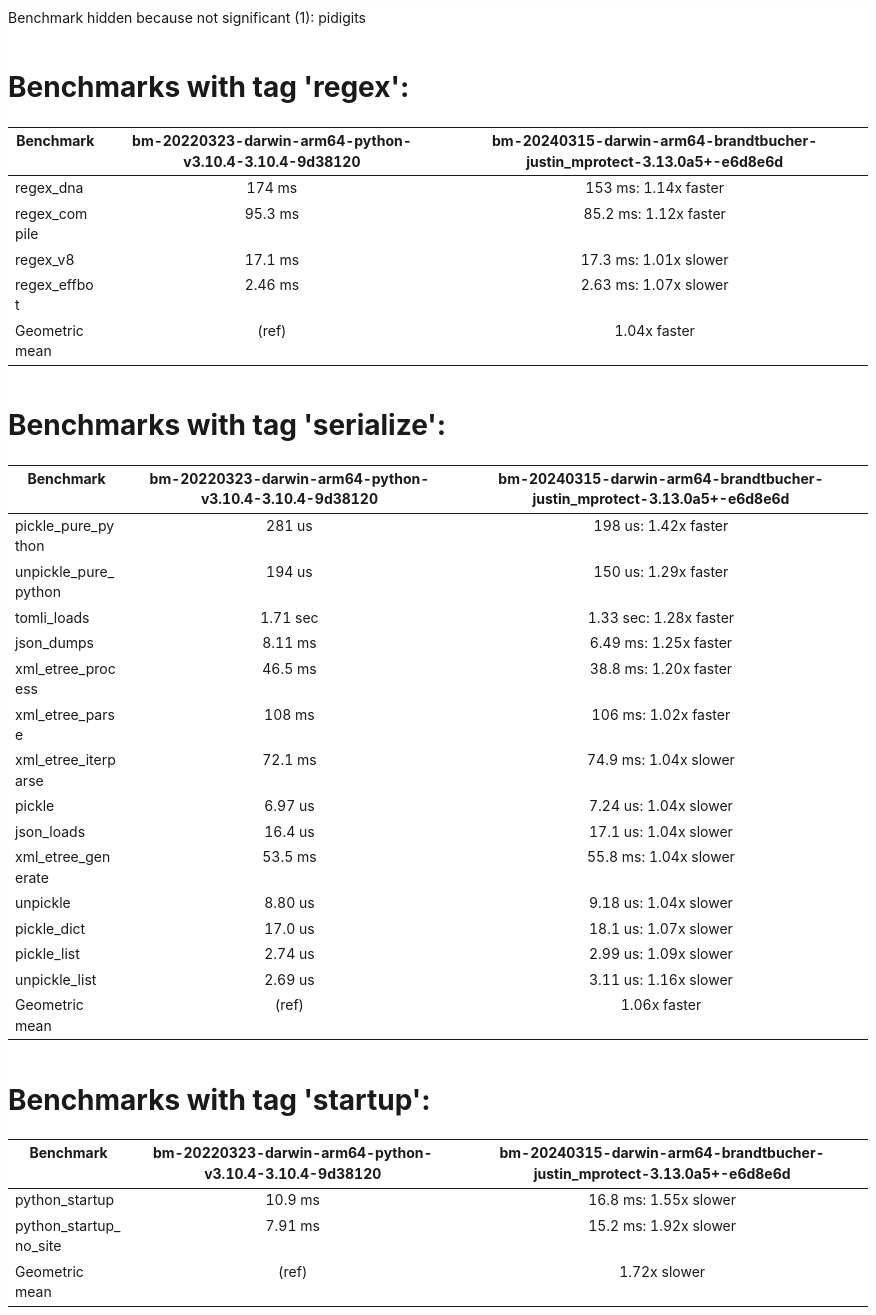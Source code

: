 Benchmark hidden because not significant (1): pidigits

Benchmarks with tag 'regex':
============================

| Benchmark      | bm-20220323-darwin-arm64-python-v3.10.4-3.10.4-9d38120 | bm-20240315-darwin-arm64-brandtbucher-justin_mprotect-3.13.0a5+-e6d8e6d |
|----------------|:------------------------------------------------------:|:-----------------------------------------------------------------------:|
| regex_dna      | 174 ms                                                 | 153 ms: 1.14x faster                                                    |
| regex_compile  | 95.3 ms                                                | 85.2 ms: 1.12x faster                                                   |
| regex_v8       | 17.1 ms                                                | 17.3 ms: 1.01x slower                                                   |
| regex_effbot   | 2.46 ms                                                | 2.63 ms: 1.07x slower                                                   |
| Geometric mean | (ref)                                                  | 1.04x faster                                                            |

Benchmarks with tag 'serialize':
================================

| Benchmark            | bm-20220323-darwin-arm64-python-v3.10.4-3.10.4-9d38120 | bm-20240315-darwin-arm64-brandtbucher-justin_mprotect-3.13.0a5+-e6d8e6d |
|----------------------|:------------------------------------------------------:|:-----------------------------------------------------------------------:|
| pickle_pure_python   | 281 us                                                 | 198 us: 1.42x faster                                                    |
| unpickle_pure_python | 194 us                                                 | 150 us: 1.29x faster                                                    |
| tomli_loads          | 1.71 sec                                               | 1.33 sec: 1.28x faster                                                  |
| json_dumps           | 8.11 ms                                                | 6.49 ms: 1.25x faster                                                   |
| xml_etree_process    | 46.5 ms                                                | 38.8 ms: 1.20x faster                                                   |
| xml_etree_parse      | 108 ms                                                 | 106 ms: 1.02x faster                                                    |
| xml_etree_iterparse  | 72.1 ms                                                | 74.9 ms: 1.04x slower                                                   |
| pickle               | 6.97 us                                                | 7.24 us: 1.04x slower                                                   |
| json_loads           | 16.4 us                                                | 17.1 us: 1.04x slower                                                   |
| xml_etree_generate   | 53.5 ms                                                | 55.8 ms: 1.04x slower                                                   |
| unpickle             | 8.80 us                                                | 9.18 us: 1.04x slower                                                   |
| pickle_dict          | 17.0 us                                                | 18.1 us: 1.07x slower                                                   |
| pickle_list          | 2.74 us                                                | 2.99 us: 1.09x slower                                                   |
| unpickle_list        | 2.69 us                                                | 3.11 us: 1.16x slower                                                   |
| Geometric mean       | (ref)                                                  | 1.06x faster                                                            |

Benchmarks with tag 'startup':
==============================

| Benchmark              | bm-20220323-darwin-arm64-python-v3.10.4-3.10.4-9d38120 | bm-20240315-darwin-arm64-brandtbucher-justin_mprotect-3.13.0a5+-e6d8e6d |
|------------------------|:------------------------------------------------------:|:-----------------------------------------------------------------------:|
| python_startup         | 10.9 ms                                                | 16.8 ms: 1.55x slower                                                   |
| python_startup_no_site | 7.91 ms                                                | 15.2 ms: 1.92x slower                                                   |
| Geometric mean         | (ref)                                                  | 1.72x slower                                                            |
